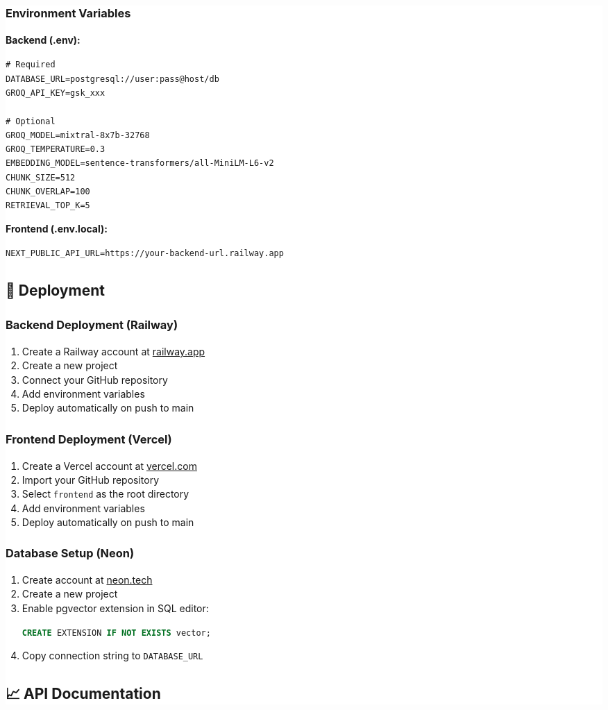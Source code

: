 ### Environment Variables

**Backend (.env):**
```env
# Required
DATABASE_URL=postgresql://user:pass@host/db
GROQ_API_KEY=gsk_xxx

# Optional
GROQ_MODEL=mixtral-8x7b-32768
GROQ_TEMPERATURE=0.3
EMBEDDING_MODEL=sentence-transformers/all-MiniLM-L6-v2
CHUNK_SIZE=512
CHUNK_OVERLAP=100
RETRIEVAL_TOP_K=5
```

**Frontend (.env.local):**
```env
NEXT_PUBLIC_API_URL=https://your-backend-url.railway.app
```

## 🚢 Deployment

### Backend Deployment (Railway)

1. Create a Railway account at [railway.app](https://railway.app)
2. Create a new project
3. Connect your GitHub repository
4. Add environment variables
5. Deploy automatically on push to main

### Frontend Deployment (Vercel)

1. Create a Vercel account at [vercel.com](https://vercel.com)
2. Import your GitHub repository
3. Select `frontend` as the root directory
4. Add environment variables
5. Deploy automatically on push to main

### Database Setup (Neon)

1. Create account at [neon.tech](https://neon.tech)
2. Create a new project
3. Enable pgvector extension in SQL editor:
   ```sql
   CREATE EXTENSION IF NOT EXISTS vector;
   ```
4. Copy connection string to `DATABASE_URL`

## 📈 API Documentation
